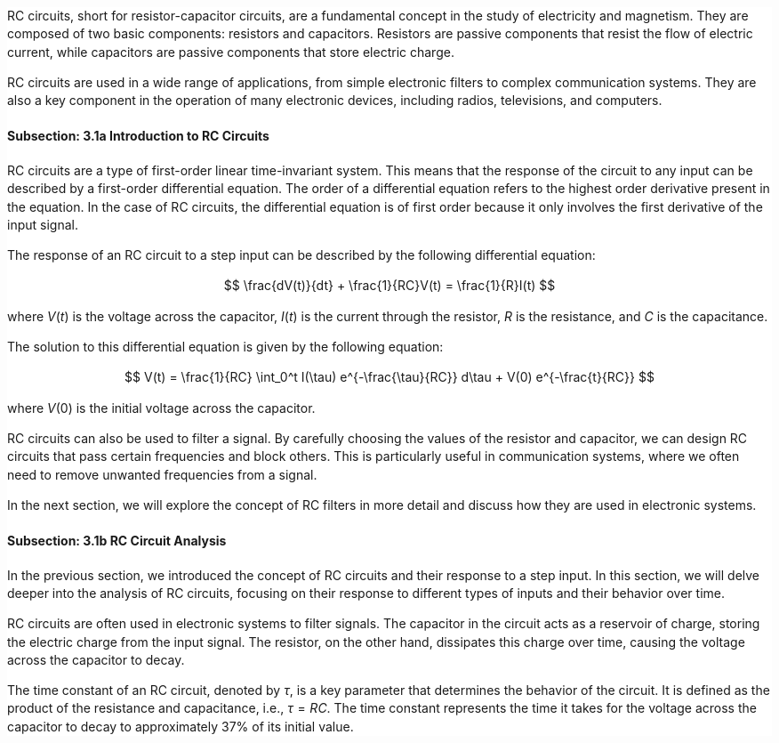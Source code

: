 RC circuits, short for resistor-capacitor circuits, are a fundamental concept in the study of electricity and magnetism. They are composed of two basic components: resistors and capacitors. Resistors are passive components that resist the flow of electric current, while capacitors are passive components that store electric charge.

RC circuits are used in a wide range of applications, from simple electronic filters to complex communication systems. They are also a key component in the operation of many electronic devices, including radios, televisions, and computers.

#### Subsection: 3.1a Introduction to RC Circuits

RC circuits are a type of first-order linear time-invariant system. This means that the response of the circuit to any input can be described by a first-order differential equation. The order of a differential equation refers to the highest order derivative present in the equation. In the case of RC circuits, the differential equation is of first order because it only involves the first derivative of the input signal.

The response of an RC circuit to a step input can be described by the following differential equation:

$$
\frac{dV(t)}{dt} + \frac{1}{RC}V(t) = \frac{1}{R}I(t)
$$

where $V(t)$ is the voltage across the capacitor, $I(t)$ is the current through the resistor, $R$ is the resistance, and $C$ is the capacitance.

The solution to this differential equation is given by the following equation:

$$
V(t) = \frac{1}{RC} \int_0^t I(\tau) e^{-\frac{\tau}{RC}} d\tau + V(0) e^{-\frac{t}{RC}}
$$

where $V(0)$ is the initial voltage across the capacitor.

RC circuits can also be used to filter a signal. By carefully choosing the values of the resistor and capacitor, we can design RC circuits that pass certain frequencies and block others. This is particularly useful in communication systems, where we often need to remove unwanted frequencies from a signal.

In the next section, we will explore the concept of RC filters in more detail and discuss how they are used in electronic systems.

#### Subsection: 3.1b RC Circuit Analysis

In the previous section, we introduced the concept of RC circuits and their response to a step input. In this section, we will delve deeper into the analysis of RC circuits, focusing on their response to different types of inputs and their behavior over time.

RC circuits are often used in electronic systems to filter signals. The capacitor in the circuit acts as a reservoir of charge, storing the electric charge from the input signal. The resistor, on the other hand, dissipates this charge over time, causing the voltage across the capacitor to decay.

The time constant of an RC circuit, denoted by $\tau$, is a key parameter that determines the behavior of the circuit. It is defined as the product of the resistance and capacitance, i.e., $\tau = RC$. The time constant represents the time it takes for the voltage across the capacitor to decay to approximately 37% of its initial value.
